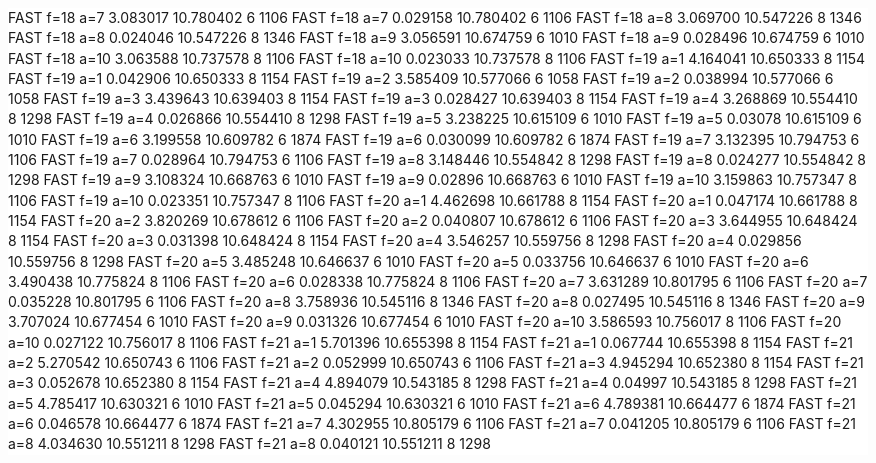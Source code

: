 FAST f=18 a=7       3.083017       10.780402        6          1106
FAST f=18 a=7       0.029158       10.780402        6          1106
FAST f=18 a=8       3.069700       10.547226        8          1346
FAST f=18 a=8       0.024046       10.547226        8          1346
FAST f=18 a=9       3.056591       10.674759        6          1010
FAST f=18 a=9       0.028496       10.674759        6          1010
FAST f=18 a=10       3.063588       10.737578        8          1106
FAST f=18 a=10       0.023033       10.737578        8          1106
FAST f=19 a=1       4.164041       10.650333        8          1154
FAST f=19 a=1       0.042906       10.650333        8          1154
FAST f=19 a=2       3.585409       10.577066        6          1058
FAST f=19 a=2       0.038994       10.577066        6          1058
FAST f=19 a=3       3.439643       10.639403        8          1154
FAST f=19 a=3       0.028427       10.639403        8          1154
FAST f=19 a=4       3.268869       10.554410        8          1298
FAST f=19 a=4       0.026866       10.554410        8          1298
FAST f=19 a=5       3.238225       10.615109        6          1010
FAST f=19 a=5       0.03078       10.615109        6          1010
FAST f=19 a=6       3.199558       10.609782        6          1874
FAST f=19 a=6       0.030099       10.609782        6          1874
FAST f=19 a=7       3.132395       10.794753        6          1106
FAST f=19 a=7       0.028964       10.794753        6          1106
FAST f=19 a=8       3.148446       10.554842        8          1298
FAST f=19 a=8       0.024277       10.554842        8          1298
FAST f=19 a=9       3.108324       10.668763        6          1010
FAST f=19 a=9       0.02896       10.668763        6          1010
FAST f=19 a=10       3.159863       10.757347        8          1106
FAST f=19 a=10       0.023351       10.757347        8          1106
FAST f=20 a=1       4.462698       10.661788        8          1154
FAST f=20 a=1       0.047174       10.661788        8          1154
FAST f=20 a=2       3.820269       10.678612        6          1106
FAST f=20 a=2       0.040807       10.678612        6          1106
FAST f=20 a=3       3.644955       10.648424        8          1154
FAST f=20 a=3       0.031398       10.648424        8          1154
FAST f=20 a=4       3.546257       10.559756        8          1298
FAST f=20 a=4       0.029856       10.559756        8          1298
FAST f=20 a=5       3.485248       10.646637        6          1010
FAST f=20 a=5       0.033756       10.646637        6          1010
FAST f=20 a=6       3.490438       10.775824        8          1106
FAST f=20 a=6       0.028338       10.775824        8          1106
FAST f=20 a=7       3.631289       10.801795        6          1106
FAST f=20 a=7       0.035228       10.801795        6          1106
FAST f=20 a=8       3.758936       10.545116        8          1346
FAST f=20 a=8       0.027495       10.545116        8          1346
FAST f=20 a=9       3.707024       10.677454        6          1010
FAST f=20 a=9       0.031326       10.677454        6          1010
FAST f=20 a=10       3.586593       10.756017        8          1106
FAST f=20 a=10       0.027122       10.756017        8          1106
FAST f=21 a=1       5.701396       10.655398        8          1154
FAST f=21 a=1       0.067744       10.655398        8          1154
FAST f=21 a=2       5.270542       10.650743        6          1106
FAST f=21 a=2       0.052999       10.650743        6          1106
FAST f=21 a=3       4.945294       10.652380        8          1154
FAST f=21 a=3       0.052678       10.652380        8          1154
FAST f=21 a=4       4.894079       10.543185        8          1298
FAST f=21 a=4       0.04997       10.543185        8          1298
FAST f=21 a=5       4.785417       10.630321        6          1010
FAST f=21 a=5       0.045294       10.630321        6          1010
FAST f=21 a=6       4.789381       10.664477        6          1874
FAST f=21 a=6       0.046578       10.664477        6          1874
FAST f=21 a=7       4.302955       10.805179        6          1106
FAST f=21 a=7       0.041205       10.805179        6          1106
FAST f=21 a=8       4.034630       10.551211        8          1298
FAST f=21 a=8       0.040121       10.551211        8          1298
